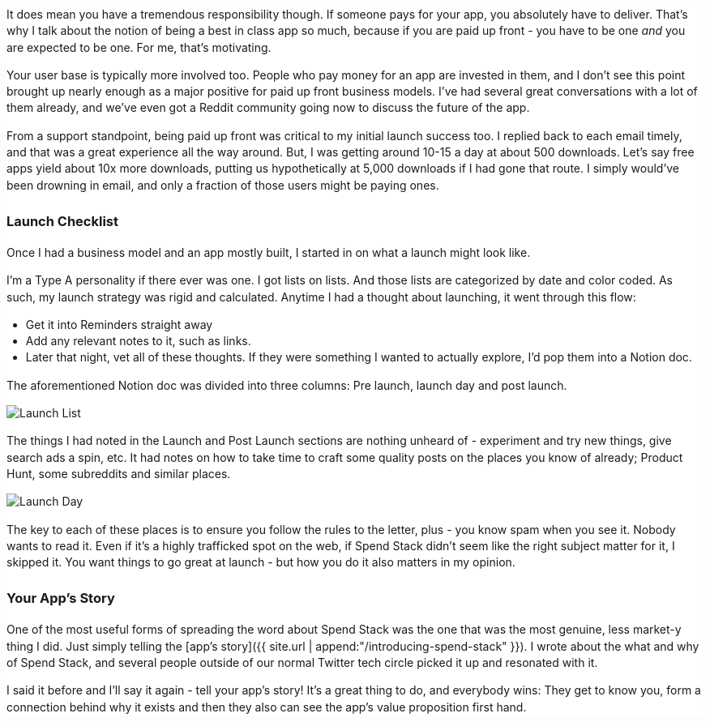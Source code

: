 It does mean you have a tremendous responsibility though. If someone pays for your app, you absolutely have to deliver. That’s why I talk about the notion of being a best in class app so much, because if you are paid up front - you have to be one _and_ you are expected to be one. For me, that’s motivating.

Your user base is typically more involved too. People who pay money for an app are invested in them, and I don’t see this point brought up nearly enough as a major positive for paid up front business models. I’ve had several great conversations with a lot of them already, and we’ve even got a Reddit community going now to discuss the future of the app. 

From a support standpoint, being paid up front was critical to my initial launch success too. I replied back to each email timely, and that was a great experience all the way around. But, I was getting around 10-15 a day at about 500 downloads. Let’s say free apps yield about 10x more downloads, putting us hypothetically at 5,000 downloads if I had gone that route. I simply would’ve been drowning in email, and only a fraction of those users might be paying ones.

### Launch Checklist
Once I had a business model and an app mostly built, I started in on what a launch might look like.

I’m a Type A personality if there ever was one. I got lists on lists. And those lists are categorized by date and color coded. As such, my launch strategy was rigid and calculated. Anytime I had a thought about launching, it went through this flow:

- Get it into Reminders straight away
- Add any relevant notes to it, such as links.
- Later that night, vet all of these thoughts. If they were something I wanted to actually explore, I’d pop them into a Notion doc.

The aforementioned Notion doc was divided into three columns: Pre launch, launch day and post launch.

![Launch List](../assets/images/launchList.jpeg)

The things I had noted in the Launch and Post Launch sections are nothing unheard of - experiment and try new things, give search ads a spin, etc. It had notes on how to take time to craft some quality posts on the places you know of already; Product Hunt, some subreddits and similar places. 

![Launch Day](../assets/images/launchDay.jpeg)

The key to each of these places is to ensure you follow the rules to the letter, plus - you know spam when you see it. Nobody wants to read it. Even if it’s a highly trafficked spot on the web, if Spend Stack didn’t seem like the right subject matter for it, I skipped it. You want things to go great at launch - but how you do it also matters in my opinion.

### Your App’s Story
One of the most useful forms of spreading the word about Spend Stack was the one that was the most genuine, less market-y thing I did. Just simply telling the [app’s story]({{ site.url | append:"/introducing-spend-stack" }}). I wrote about the what and why of Spend Stack, and several people outside of our normal Twitter tech circle picked it up and resonated with it.

I said it before and I’ll say it again - tell your app’s story! It’s a great thing to do, and everybody wins: They get to know you, form a connection behind why it exists and then they also can see the app’s value proposition first hand.
